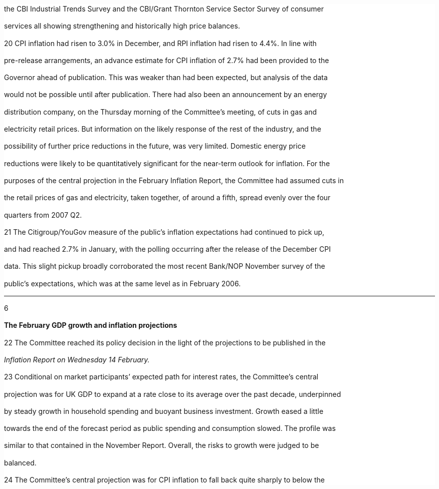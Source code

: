 the CBI Industrial Trends Survey and the CBI/Grant Thornton Service Sector Survey of consumer

services all showing strengthening and historically high price balances.

20 CPI inflation had risen to 3.0% in December, and RPI inflation had risen to 4.4%. In line with

pre-release arrangements, an advance estimate for CPI inflation of 2.7% had been provided to the

Governor ahead of publication. This was weaker than had been expected, but analysis of the data

would not be possible until after publication. There had also been an announcement by an energy

distribution company, on the Thursday morning of the Committee’s meeting, of cuts in gas and

electricity retail prices. But information on the likely response of the rest of the industry, and the

possibility of further price reductions in the future, was very limited. Domestic energy price

reductions were likely to be quantitatively significant for the near-term outlook for inflation. For the

purposes of the central projection in the February Inflation Report, the Committee had assumed cuts in

the retail prices of gas and electricity, taken together, of around a fifth, spread evenly over the four

quarters from 2007 Q2.

21 The Citigroup/YouGov measure of the public’s inflation expectations had continued to pick up,

and had reached 2.7% in January, with the polling occurring after the release of the December CPI

data. This slight pickup broadly corroborated the most recent Bank/NOP November survey of the

public’s expectations, which was at the same level as in February 2006.


-----

6

**The February GDP growth and inflation projections**

22 The Committee reached its policy decision in the light of the projections to be published in the

_Inflation Report on Wednesday 14 February._

23 Conditional on market participants’ expected path for interest rates, the Committee’s central

projection was for UK GDP to expand at a rate close to its average over the past decade, underpinned

by steady growth in household spending and buoyant business investment. Growth eased a little

towards the end of the forecast period as public spending and consumption slowed. The profile was

similar to that contained in the November Report. Overall, the risks to growth were judged to be

balanced.

24 The Committee’s central projection was for CPI inflation to fall back quite sharply to below the
